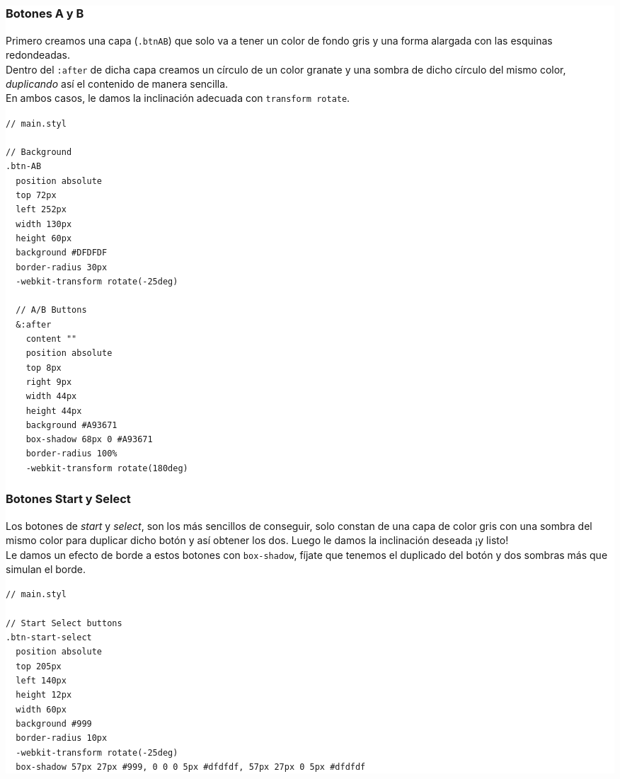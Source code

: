 ### Botones A y B

Primero creamos una capa (`.btnAB`) que solo va a tener un color de fondo gris y una forma alargada con las esquinas redondeadas.  
Dentro del `:after` de dicha capa creamos un círculo de un color granate y una sombra de dicho círculo del mismo color, _duplicando_ así el contenido de manera sencilla.  
En ambos casos, le damos la inclinación adecuada con `transform rotate`.

```stylus
// main.styl

// Background
.btn-AB
  position absolute
  top 72px
  left 252px
  width 130px
  height 60px
  background #DFDFDF
  border-radius 30px
  -webkit-transform rotate(-25deg)

  // A/B Buttons
  &:after
    content ""
    position absolute
    top 8px
    right 9px
    width 44px
    height 44px
    background #A93671
    box-shadow 68px 0 #A93671
    border-radius 100%
    -webkit-transform rotate(180deg)
```

### Botones Start y Select

Los botones de _start_ y _select_, son los más sencillos de conseguir, solo constan de una capa de color gris con una sombra del mismo color para duplicar dicho botón y así obtener los dos. Luego le damos la inclinación deseada ¡y listo!  
Le damos un efecto de borde a estos botones con `box-shadow`, fíjate que tenemos el duplicado del botón y dos sombras más que simulan el borde.

```stylus
// main.styl

// Start Select buttons
.btn-start-select
  position absolute
  top 205px
  left 140px
  height 12px
  width 60px
  background #999
  border-radius 10px
  -webkit-transform rotate(-25deg)
  box-shadow 57px 27px #999, 0 0 0 5px #dfdfdf, 57px 27px 0 5px #dfdfdf
```
